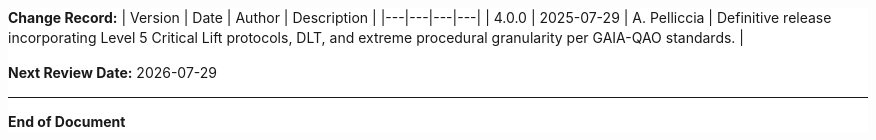 **Change Record:**
| Version | Date | Author | Description |
|---|---|---|---|
| 4.0.0 | 2025-07-29 | A. Pelliccia | Definitive release incorporating Level 5 Critical Lift protocols, DLT, and extreme procedural granularity per GAIA-QAO standards. |

**Next Review Date:** 2026-07-29

---

**End of Document**
